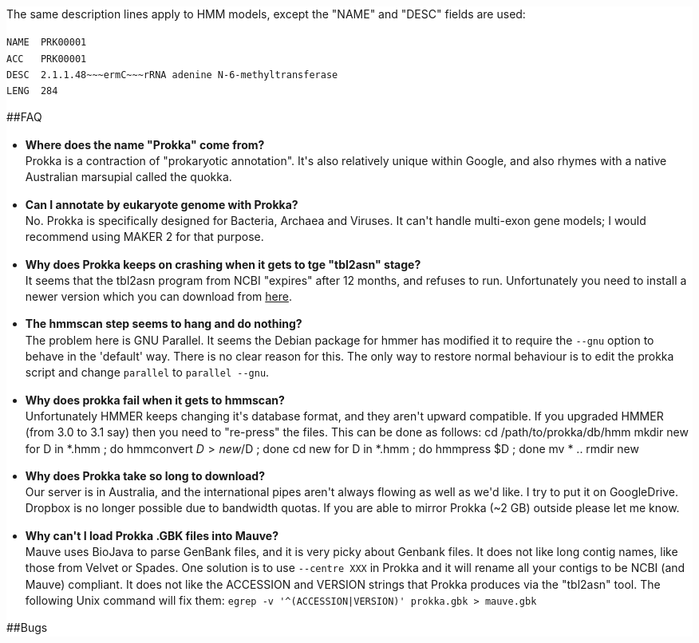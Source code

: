 The same description lines apply to HMM models, except the "NAME" and "DESC" fields are used:

    NAME  PRK00001
    ACC   PRK00001
    DESC  2.1.1.48~~~ermC~~~rRNA adenine N-6-methyltransferase
    LENG  284
    
    
##FAQ

* __Where does the name "Prokka" come from?__  
Prokka is a contraction of "prokaryotic annotation". It's also relatively unique within Google, and also rhymes with a native Australian marsupial called the quokka.

* __Can I annotate by eukaryote genome with Prokka?__  
No. Prokka is specifically designed for Bacteria, Archaea and Viruses. It can't handle multi-exon gene models; I would recommend using MAKER 2 for that purpose.

* __Why does Prokka keeps on crashing when it gets to tge "tbl2asn" stage?__  
It seems that the tbl2asn program from NCBI "expires" after 12 months, and refuses to run. 
Unfortunately you need to install a newer version which you can download from [here](http://www.ncbi.nlm.nih.gov/genbank/tbl2asn2/).

* __The hmmscan step seems to hang and do nothing?__      
The problem here is GNU Parallel. It seems the Debian package for hmmer has modified it to require the `--gnu` option to behave in the 'default' way. There is no clear reason for this. The only way to restore normal behaviour is to edit the prokka script and change `parallel` to `parallel --gnu`.

* __Why does prokka fail when it gets to hmmscan?__  
Unfortunately HMMER keeps changing it's database format, and they aren't upward compatible. If you upgraded HMMER (from 3.0 to 3.1 say) then you need to "re-press" the files. This can be done as follows:
    cd /path/to/prokka/db/hmm
    mkdir new
    for D in *.hmm ; do hmmconvert $D > new/$D ; done
    cd new
    for D in *.hmm ; do hmmpress $D ; done
    mv * ..
    rmdir new

* __Why does Prokka take so long to download?__  
Our server is in Australia, and the international pipes aren't always flowing as well as we'd like. I try to put it on GoogleDrive. Dropbox is no longer possible due to bandwidth quotas. If you are able to mirror Prokka (~2 GB) outside please let me know.

* __Why can't I load Prokka .GBK files into Mauve?__  
Mauve uses BioJava to parse GenBank files, and it is very picky about Genbank files. 
It does not like long contig names,
like those from Velvet or Spades. One solution is to use `--centre XXX` 
in Prokka and it will rename all your contigs to be NCBI (and Mauve)
compliant. It does not like the ACCESSION and VERSION strings that Prokka
produces via the "tbl2asn" tool. The following Unix command will fix them:
`egrep -v '^(ACCESSION|VERSION)' prokka.gbk > mauve.gbk`


##Bugs
